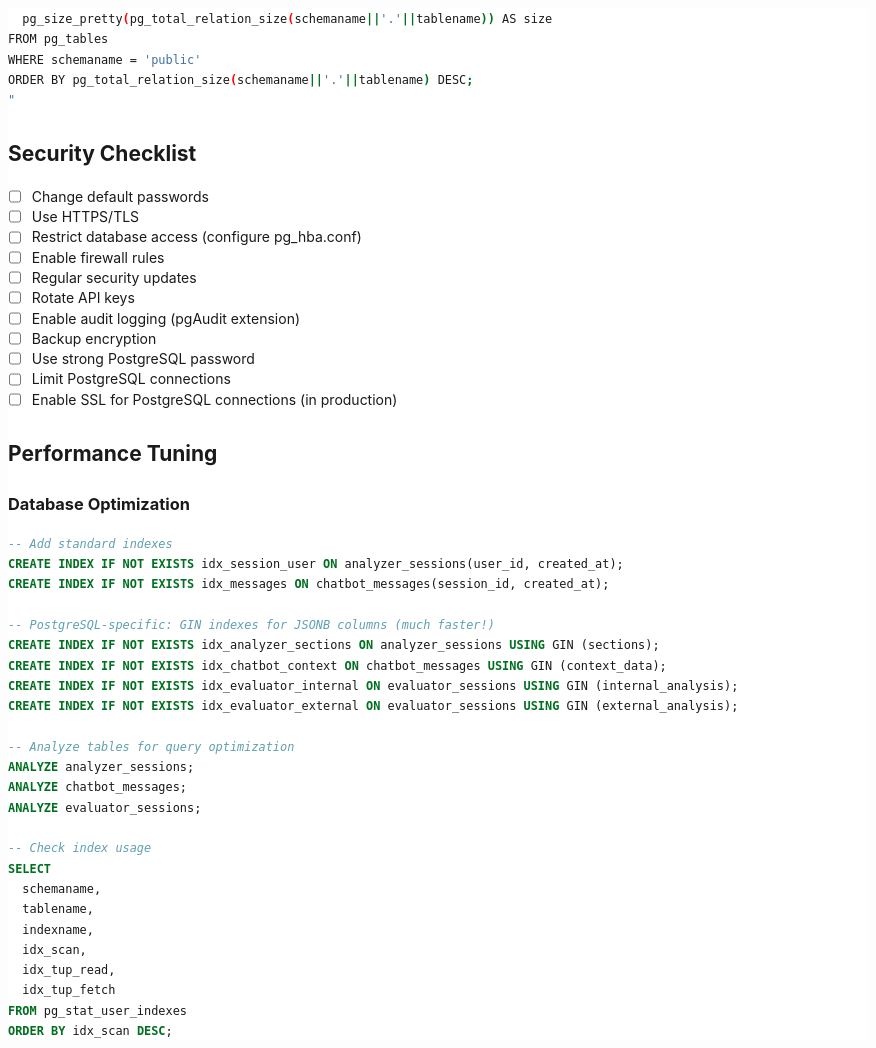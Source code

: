 ```bash
  pg_size_pretty(pg_total_relation_size(schemaname||'.'||tablename)) AS size
FROM pg_tables
WHERE schemaname = 'public'
ORDER BY pg_total_relation_size(schemaname||'.'||tablename) DESC;
"
```

## Security Checklist

- [ ] Change default passwords
- [ ] Use HTTPS/TLS
- [ ] Restrict database access (configure pg_hba.conf)
- [ ] Enable firewall rules
- [ ] Regular security updates
- [ ] Rotate API keys
- [ ] Enable audit logging (pgAudit extension)
- [ ] Backup encryption
- [ ] Use strong PostgreSQL password
- [ ] Limit PostgreSQL connections
- [ ] Enable SSL for PostgreSQL connections (in production)

## Performance Tuning

### Database Optimization

```sql
-- Add standard indexes
CREATE INDEX IF NOT EXISTS idx_session_user ON analyzer_sessions(user_id, created_at);
CREATE INDEX IF NOT EXISTS idx_messages ON chatbot_messages(session_id, created_at);

-- PostgreSQL-specific: GIN indexes for JSONB columns (much faster!)
CREATE INDEX IF NOT EXISTS idx_analyzer_sections ON analyzer_sessions USING GIN (sections);
CREATE INDEX IF NOT EXISTS idx_chatbot_context ON chatbot_messages USING GIN (context_data);
CREATE INDEX IF NOT EXISTS idx_evaluator_internal ON evaluator_sessions USING GIN (internal_analysis);
CREATE INDEX IF NOT EXISTS idx_evaluator_external ON evaluator_sessions USING GIN (external_analysis);

-- Analyze tables for query optimization
ANALYZE analyzer_sessions;
ANALYZE chatbot_messages;
ANALYZE evaluator_sessions;

-- Check index usage
SELECT 
  schemaname,
  tablename,
  indexname,
  idx_scan,
  idx_tup_read,
  idx_tup_fetch
FROM pg_stat_user_indexes
ORDER BY idx_scan DESC;
```
